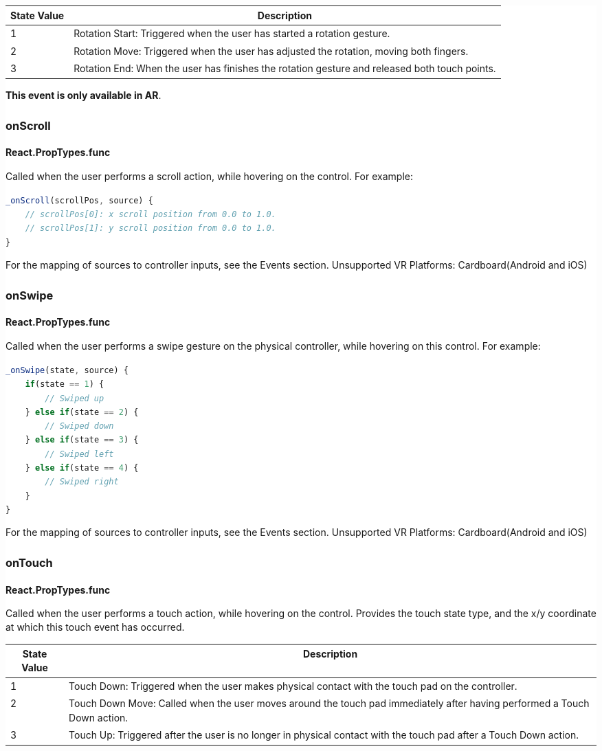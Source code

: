 | State Value | Description |
|-------------|-------------|
| 1 | Rotation Start: Triggered when the user has started a rotation gesture. |
| 2 | Rotation Move: Triggered when the user has adjusted the rotation, moving both fingers. |
| 3 | Rotation End: When the user has finishes the rotation gesture and released both touch points. |

**This event is only available in AR**.

### onScroll

**React.PropTypes.func**

Called when the user performs a scroll action, while hovering on the control.
For example:
```javascript
_onScroll(scrollPos, source) {
    // scrollPos[0]: x scroll position from 0.0 to 1.0.
    // scrollPos[1]: y scroll position from 0.0 to 1.0.
}
```
For the mapping of sources to controller inputs, see the Events section.
Unsupported VR Platforms: Cardboard(Android and iOS)

### onSwipe

**React.PropTypes.func**

Called when the user performs a swipe gesture on the physical controller, while hovering on this control. For example:
```javascript
_onSwipe(state, source) {
    if(state == 1) {
        // Swiped up
    } else if(state == 2) {
        // Swiped down
    } else if(state == 3) {
        // Swiped left
    } else if(state == 4) {
        // Swiped right
    }
}
```
For the mapping of sources to controller inputs, see the Events section.
Unsupported VR Platforms: Cardboard(Android and iOS)

### onTouch

**React.PropTypes.func**

Called when the user performs a touch action, while hovering on the control. Provides the touch state type, and the x/y coordinate at which this touch event has occurred.

| State Value | Description |
|-------------|-------------|
| 1 | Touch Down: Triggered when the user makes physical contact with the touch pad on the controller. |
| 2 | Touch Down Move: Called when the user moves around the touch pad immediately after having performed a Touch Down action. |
| 3 | Touch Up: Triggered after the user is no longer in physical contact with the touch pad after a Touch Down action. |
